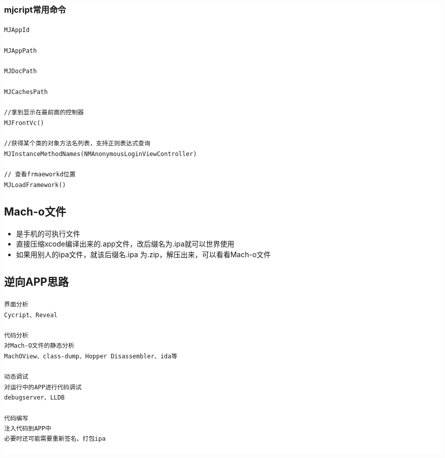 
### mjcript常用命令

```
MJAppId

MJAppPath

MJDocPath

MJCachesPath

//拿到显示在最前面的控制器
MJFrontVc()

//获得某个类的对象方法名列表，支持正则表达式查询
MJInstanceMethodNames(NMAnonymousLoginViewController)

// 查看frmaeworkd位置
MJLoadFramework()
```



## Mach-o文件

* 是手机的可执行文件
* 直接压缩xcode编译出来的.app文件，改后缀名为.ipa就可以世界使用
* 如果用别人的ipa文件，就该后缀名.ipa 为.zip，解压出来，可以看看Mach-o文件



## 逆向APP思路

```
界面分析
Cycript、Reveal

代码分析
对Mach-O文件的静态分析
MachOView、class-dump、Hopper Disassembler、ida等

动态调试
对运行中的APP进行代码调试
debugserver、LLDB

代码编写
注入代码到APP中
必要时还可能需要重新签名、打包ipa


```

